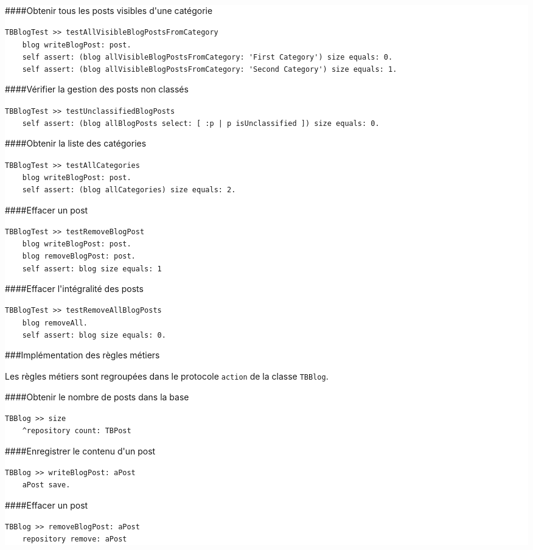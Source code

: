 ####Obtenir tous les posts visibles d'une catégorie

```
TBBlogTest >> testAllVisibleBlogPostsFromCategory
	blog writeBlogPost: post.
	self assert: (blog allVisibleBlogPostsFromCategory: 'First Category') size equals: 0.
	self assert: (blog allVisibleBlogPostsFromCategory: 'Second Category') size equals: 1.
```

####Vérifier la gestion des posts non classés

```
TBBlogTest >> testUnclassifiedBlogPosts
	self assert: (blog allBlogPosts select: [ :p | p isUnclassified ]) size equals: 0.
```

####Obtenir la liste des catégories

```
TBBlogTest >> testAllCategories
	blog writeBlogPost: post.
	self assert: (blog allCategories) size equals: 2.
```

####Effacer un post

```
TBBlogTest >> testRemoveBlogPost
	blog writeBlogPost: post.
	blog removeBlogPost: post.
	self assert: blog size equals: 1
```
####Effacer l'intégralité des posts

```
TBBlogTest >> testRemoveAllBlogPosts
	blog removeAll.
	self assert: blog size equals: 0.
```

###Implémentation des règles métiers

Les règles métiers sont regroupées dans le protocole `action` de la classe `TBBlog`.

####Obtenir le nombre de posts dans la base

```
TBBlog >> size
	^repository count: TBPost
```

####Enregistrer le contenu d'un post

```
TBBlog >> writeBlogPost: aPost
	aPost save.
```

####Effacer un post

```
TBBlog >> removeBlogPost: aPost
	repository remove: aPost
```
